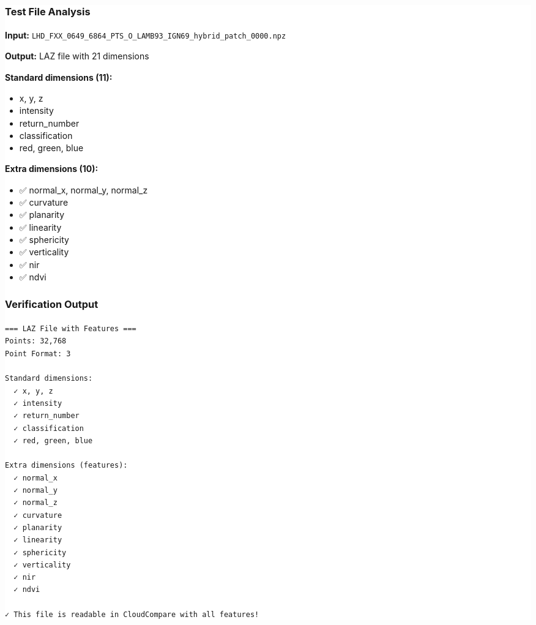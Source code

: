### Test File Analysis

**Input:** `LHD_FXX_0649_6864_PTS_O_LAMB93_IGN69_hybrid_patch_0000.npz`

**Output:** LAZ file with 21 dimensions

**Standard dimensions (11):**

- x, y, z
- intensity
- return_number
- classification
- red, green, blue

**Extra dimensions (10):**

- ✅ normal_x, normal_y, normal_z
- ✅ curvature
- ✅ planarity
- ✅ linearity
- ✅ sphericity
- ✅ verticality
- ✅ nir
- ✅ ndvi

### Verification Output

```
=== LAZ File with Features ===
Points: 32,768
Point Format: 3

Standard dimensions:
  ✓ x, y, z
  ✓ intensity
  ✓ return_number
  ✓ classification
  ✓ red, green, blue

Extra dimensions (features):
  ✓ normal_x
  ✓ normal_y
  ✓ normal_z
  ✓ curvature
  ✓ planarity
  ✓ linearity
  ✓ sphericity
  ✓ verticality
  ✓ nir
  ✓ ndvi

✓ This file is readable in CloudCompare with all features!
```
